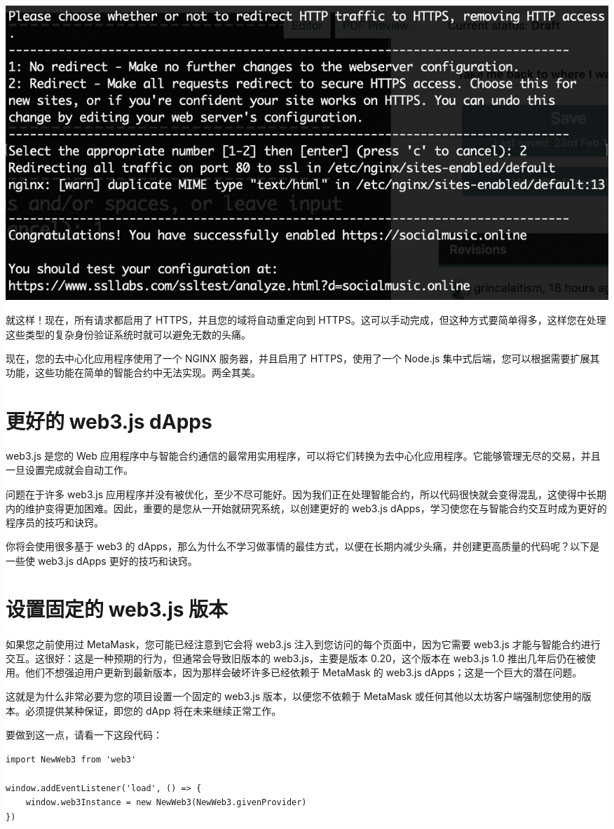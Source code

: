 ![](img/7118af8a-a3f3-4b10-aaf5-2767bd7e090a.png)

就这样！现在，所有请求都启用了 HTTPS，并且您的域将自动重定向到 HTTPS。这可以手动完成，但这种方式要简单得多，这样您在处理这些类型的复杂身份验证系统时就可以避免无数的头痛。

现在，您的去中心化应用程序使用了一个 NGINX 服务器，并且启用了 HTTPS，使用了一个 Node.js 集中式后端，您可以根据需要扩展其功能，这些功能在简单的智能合约中无法实现。两全其美。

# 更好的 web3.js dApps

web3.js 是您的 Web 应用程序中与智能合约通信的最常用实用程序，可以将它们转换为去中心化应用程序。它能够管理无尽的交易，并且一旦设置完成就会自动工作。

问题在于许多 web3.js 应用程序并没有被优化，至少不尽可能好。因为我们正在处理智能合约，所以代码很快就会变得混乱，这使得中长期内的维护变得更加困难。因此，重要的是您从一开始就研究系统，以创建更好的 web3.js dApps，学习使您在与智能合约交互时成为更好的程序员的技巧和诀窍。

你将会使用很多基于 web3 的 dApps，那么为什么不学习做事情的最佳方式，以便在长期内减少头痛，并创建更高质量的代码呢？以下是一些使 web3.js dApps 更好的技巧和诀窍。

# 设置固定的 web3.js 版本

如果您之前使用过 MetaMask，您可能已经注意到它会将 web3.js 注入到您访问的每个页面中，因为它需要 web3.js 才能与智能合约进行交互。这很好：这是一种预期的行为，但通常会导致旧版本的 web3.js，主要是版本 0.20，这个版本在 web3.js 1.0 推出几年后仍在被使用。他们不想强迫用户更新到最新版本，因为那样会破坏许多已经依赖于 MetaMask 的 web3.js dApps；这是一个巨大的潜在问题。

这就是为什么非常必要为您的项目设置一个固定的 web3.js 版本，以便您不依赖于 MetaMask 或任何其他以太坊客户端强制您使用的版本。必须提供某种保证，即您的 dApp 将在未来继续正常工作。

要做到这一点，请看一下这段代码：

```
import NewWeb3 from 'web3'

window.addEventListener('load', () => {
    window.web3Instance = new NewWeb3(NewWeb3.givenProvider)
})
```
